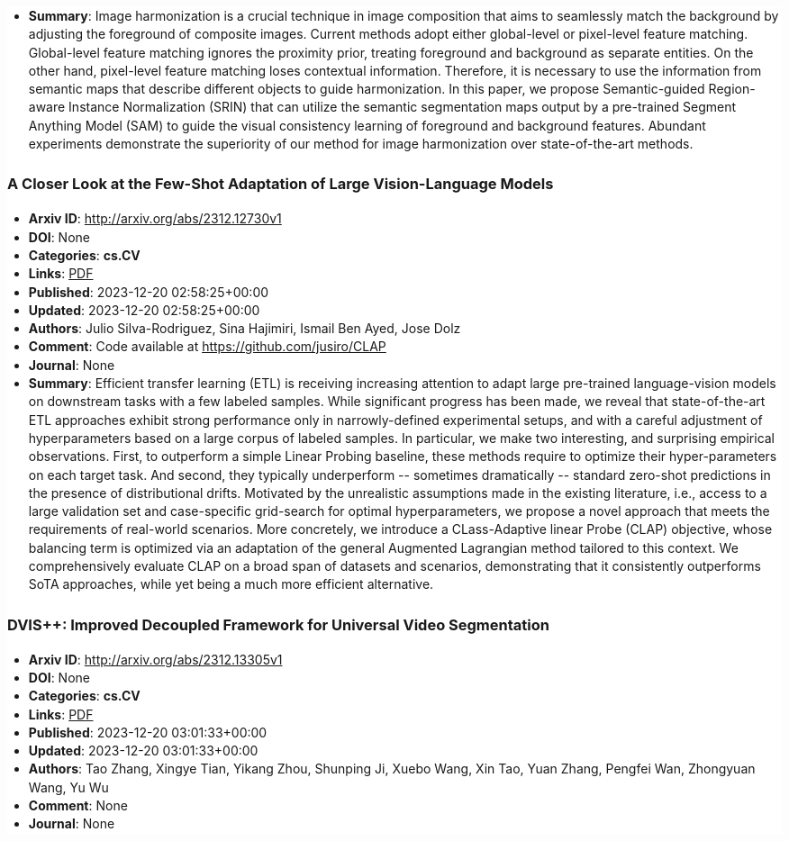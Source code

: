 - **Summary**: Image harmonization is a crucial technique in image composition that aims to seamlessly match the background by adjusting the foreground of composite images. Current methods adopt either global-level or pixel-level feature matching. Global-level feature matching ignores the proximity prior, treating foreground and background as separate entities. On the other hand, pixel-level feature matching loses contextual information. Therefore, it is necessary to use the information from semantic maps that describe different objects to guide harmonization. In this paper, we propose Semantic-guided Region-aware Instance Normalization (SRIN) that can utilize the semantic segmentation maps output by a pre-trained Segment Anything Model (SAM) to guide the visual consistency learning of foreground and background features. Abundant experiments demonstrate the superiority of our method for image harmonization over state-of-the-art methods.



### A Closer Look at the Few-Shot Adaptation of Large Vision-Language Models
- **Arxiv ID**: http://arxiv.org/abs/2312.12730v1
- **DOI**: None
- **Categories**: **cs.CV**
- **Links**: [PDF](http://arxiv.org/pdf/2312.12730v1)
- **Published**: 2023-12-20 02:58:25+00:00
- **Updated**: 2023-12-20 02:58:25+00:00
- **Authors**: Julio Silva-Rodriguez, Sina Hajimiri, Ismail Ben Ayed, Jose Dolz
- **Comment**: Code available at https://github.com/jusiro/CLAP
- **Journal**: None
- **Summary**: Efficient transfer learning (ETL) is receiving increasing attention to adapt large pre-trained language-vision models on downstream tasks with a few labeled samples. While significant progress has been made, we reveal that state-of-the-art ETL approaches exhibit strong performance only in narrowly-defined experimental setups, and with a careful adjustment of hyperparameters based on a large corpus of labeled samples. In particular, we make two interesting, and surprising empirical observations. First, to outperform a simple Linear Probing baseline, these methods require to optimize their hyper-parameters on each target task. And second, they typically underperform -- sometimes dramatically -- standard zero-shot predictions in the presence of distributional drifts. Motivated by the unrealistic assumptions made in the existing literature, i.e., access to a large validation set and case-specific grid-search for optimal hyperparameters, we propose a novel approach that meets the requirements of real-world scenarios. More concretely, we introduce a CLass-Adaptive linear Probe (CLAP) objective, whose balancing term is optimized via an adaptation of the general Augmented Lagrangian method tailored to this context. We comprehensively evaluate CLAP on a broad span of datasets and scenarios, demonstrating that it consistently outperforms SoTA approaches, while yet being a much more efficient alternative.



### DVIS++: Improved Decoupled Framework for Universal Video Segmentation
- **Arxiv ID**: http://arxiv.org/abs/2312.13305v1
- **DOI**: None
- **Categories**: **cs.CV**
- **Links**: [PDF](http://arxiv.org/pdf/2312.13305v1)
- **Published**: 2023-12-20 03:01:33+00:00
- **Updated**: 2023-12-20 03:01:33+00:00
- **Authors**: Tao Zhang, Xingye Tian, Yikang Zhou, Shunping Ji, Xuebo Wang, Xin Tao, Yuan Zhang, Pengfei Wan, Zhongyuan Wang, Yu Wu
- **Comment**: None
- **Journal**: None